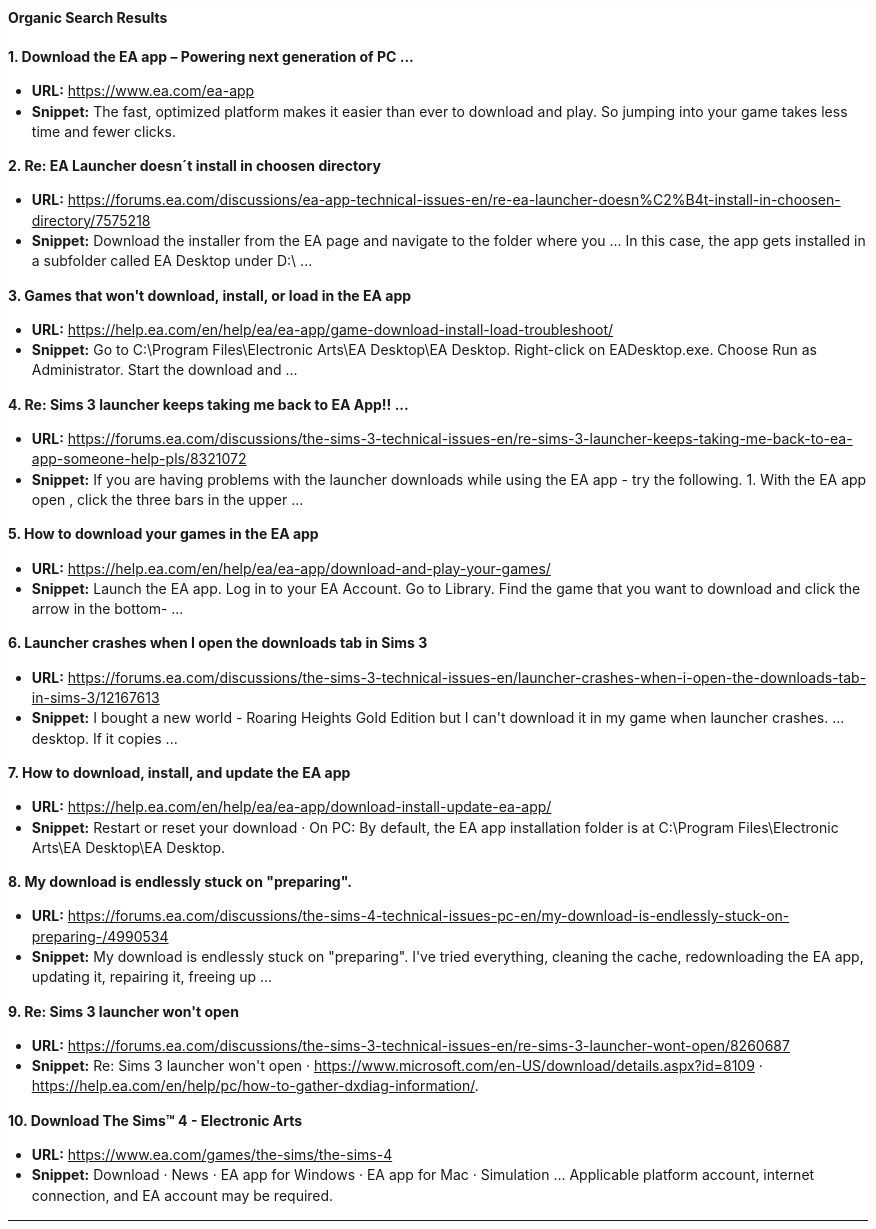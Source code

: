 #### Organic Search Results
**1. Download the EA app – Powering next generation of PC ...**
* **URL:** https://www.ea.com/ea-app
* **Snippet:** The fast, optimized platform makes it easier than ever to download and play. So jumping into your game takes less time and fewer clicks.

**2. Re: EA Launcher doesn´t install in choosen directory**
* **URL:** https://forums.ea.com/discussions/ea-app-technical-issues-en/re-ea-launcher-doesn%C2%B4t-install-in-choosen-directory/7575218
* **Snippet:** Download the installer from the EA page and navigate to the folder where you ... In this case, the app gets installed in a subfolder called EA Desktop under D:\ ...

**3. Games that won't download, install, or load in the EA app**
* **URL:** https://help.ea.com/en/help/ea/ea-app/game-download-install-load-troubleshoot/
* **Snippet:** Go to C:\Program Files\Electronic Arts\EA Desktop\EA Desktop. Right-click on EADesktop.exe. Choose Run as Administrator. Start the download and ...

**4. Re: Sims 3 launcher keeps taking me back to EA App!! ...**
* **URL:** https://forums.ea.com/discussions/the-sims-3-technical-issues-en/re-sims-3-launcher-keeps-taking-me-back-to-ea-app-someone-help-pls/8321072
* **Snippet:** If you are having problems with the launcher downloads while using the EA app - try the following. 1. With the EA app open , click the three bars in the upper ...

**5. How to download your games in the EA app**
* **URL:** https://help.ea.com/en/help/ea/ea-app/download-and-play-your-games/
* **Snippet:** Launch the EA app. Log in to your EA Account. Go to Library. Find the game that you want to download and click the arrow in the bottom- ...

**6. Launcher crashes when I open the downloads tab in Sims 3**
* **URL:** https://forums.ea.com/discussions/the-sims-3-technical-issues-en/launcher-crashes-when-i-open-the-downloads-tab-in-sims-3/12167613
* **Snippet:** I bought a new world - Roaring Heights Gold Edition but I can't download it in my game when launcher crashes. ... desktop. If it copies ...

**7. How to download, install, and update the EA app**
* **URL:** https://help.ea.com/en/help/ea/ea-app/download-install-update-ea-app/
* **Snippet:** Restart or reset your download · On PC: By default, the EA app installation folder is at C:\Program Files\Electronic Arts\EA Desktop\EA Desktop.

**8. My download is endlessly stuck on "preparing".**
* **URL:** https://forums.ea.com/discussions/the-sims-4-technical-issues-pc-en/my-download-is-endlessly-stuck-on-preparing-/4990534
* **Snippet:** My download is endlessly stuck on "preparing". I've tried everything, cleaning the cache, redownloading the EA app, updating it, repairing it, freeing up ...

**9. Re: Sims 3 launcher won't open**
* **URL:** https://forums.ea.com/discussions/the-sims-3-technical-issues-en/re-sims-3-launcher-wont-open/8260687
* **Snippet:** Re: Sims 3 launcher won't open · https://www.microsoft.com/en-US/download/details.aspx?id=8109 · https://help.ea.com/en/help/pc/how-to-gather-dxdiag-information/.

**10. Download The Sims™ 4 - Electronic Arts**
* **URL:** https://www.ea.com/games/the-sims/the-sims-4
* **Snippet:** Download · News · EA app for Windows · EA app for Mac · Simulation ... Applicable platform account, internet connection, and EA account may be required.

---